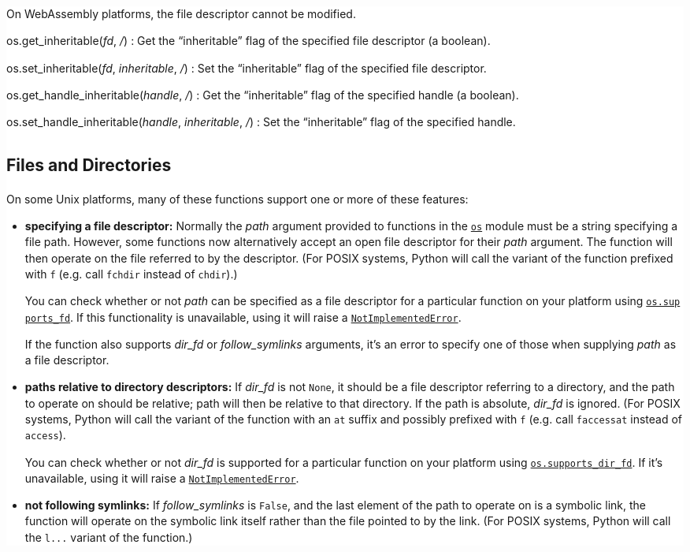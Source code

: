 On WebAssembly platforms, the file descriptor cannot be modified.

os.get\_inheritable(*fd*, */*)
:   Get the “inheritable” flag of the specified file descriptor (a boolean).

os.set\_inheritable(*fd*, *inheritable*, */*)
:   Set the “inheritable” flag of the specified file descriptor.

os.get\_handle\_inheritable(*handle*, */*)
:   Get the “inheritable” flag of the specified handle (a boolean).

os.set\_handle\_inheritable(*handle*, *inheritable*, */*)
:   Set the “inheritable” flag of the specified handle.

Files and Directories
---------------------

On some Unix platforms, many of these functions support one or more of these
features:

* **specifying a file descriptor:**
  Normally the *path* argument provided to functions in the [`os`](#module-os "os: Miscellaneous operating system interfaces.") module
  must be a string specifying a file path. However, some functions now
  alternatively accept an open file descriptor for their *path* argument.
  The function will then operate on the file referred to by the descriptor.
  (For POSIX systems, Python will call the variant of the function prefixed
  with `f` (e.g. call `fchdir` instead of `chdir`).)

  You can check whether or not *path* can be specified as a file descriptor
  for a particular function on your platform using [`os.supports_fd`](#os.supports_fd "os.supports_fd").
  If this functionality is unavailable, using it will raise a
  [`NotImplementedError`](exceptions.html#NotImplementedError "NotImplementedError").

  If the function also supports *dir\_fd* or *follow\_symlinks* arguments, it’s
  an error to specify one of those when supplying *path* as a file descriptor.

* **paths relative to directory descriptors:** If *dir\_fd* is not `None`, it
  should be a file descriptor referring to a directory, and the path to operate
  on should be relative; path will then be relative to that directory. If the
  path is absolute, *dir\_fd* is ignored. (For POSIX systems, Python will call
  the variant of the function with an `at` suffix and possibly prefixed with
  `f` (e.g. call `faccessat` instead of `access`).

  You can check whether or not *dir\_fd* is supported for a particular function
  on your platform using [`os.supports_dir_fd`](#os.supports_dir_fd "os.supports_dir_fd"). If it’s unavailable,
  using it will raise a [`NotImplementedError`](exceptions.html#NotImplementedError "NotImplementedError").

* **not following symlinks:** If *follow\_symlinks* is
  `False`, and the last element of the path to operate on is a symbolic link,
  the function will operate on the symbolic link itself rather than the file
  pointed to by the link. (For POSIX systems, Python will call the `l...`
  variant of the function.)
